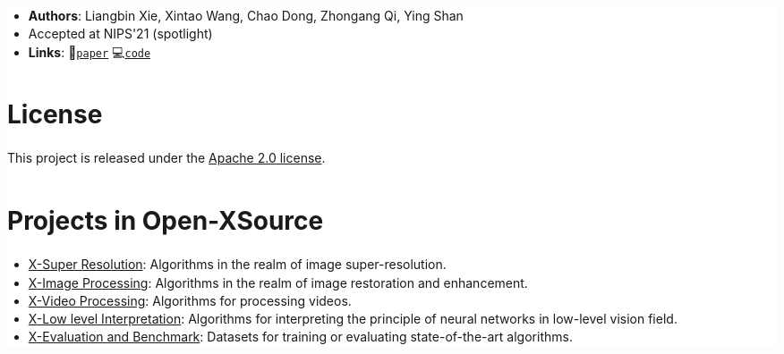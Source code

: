 - **Authors**: Liangbin Xie, Xintao Wang, Chao Dong, Zhongang Qi, Ying Shan
- Accepted at NIPS'21 (spotlight)
- **Links**: :scroll:[`paper`](https://arxiv.org/abs/2108.01070) :computer:[`code`](https://github.com/TencentARC/FAIG)

# License

This project is released under the [Apache 2.0 license](LICENSE).

# Projects in Open-XSource

- [X-Super Resolution](https://github.com/XPixelGroup/X-Super-Resolution): Algorithms in the realm of image super-resolution.
- [X-Image Processing](https://github.com/XPixelGroup/X-Image-Processing): Algorithms in the realm of image restoration and enhancement.
- [X-Video Processing](https://github.com/XPixelGroup/X-Video-Processing): Algorithms for processing videos.
- [X-Low level Interpretation](https://github.com/XPixelGroup/X-Low-level-Interpretation): Algorithms for interpreting the principle of neural networks in low-level vision field.
- [X-Evaluation and Benchmark](https://github.com/XPixelGroup/X-Evaluation-and-Benchmark): Datasets for training or evaluating state-of-the-art algorithms.
